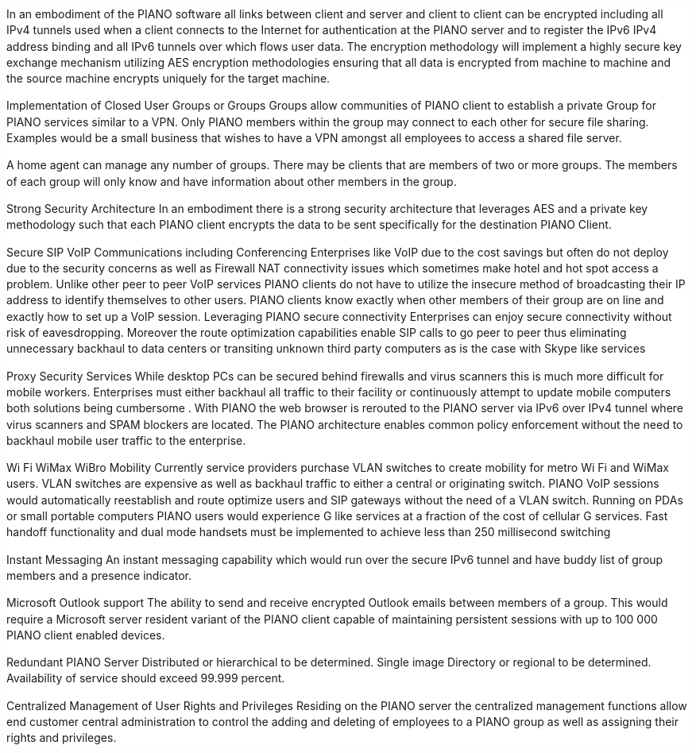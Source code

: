 In an embodiment of the PIANO software all links between client and server and client to client can be encrypted including all IPv4 tunnels used when a client connects to the Internet for authentication at the PIANO server and to register the IPv6 IPv4 address binding and all IPv6 tunnels over which flows user data. The encryption methodology will implement a highly secure key exchange mechanism utilizing AES encryption methodologies ensuring that all data is encrypted from machine to machine and the source machine encrypts uniquely for the target machine.

Implementation of Closed User Groups or Groups Groups allow communities of PIANO client to establish a private Group for PIANO services similar to a VPN. Only PIANO members within the group may connect to each other for secure file sharing. Examples would be a small business that wishes to have a VPN amongst all employees to access a shared file server.

A home agent can manage any number of groups. There may be clients that are members of two or more groups. The members of each group will only know and have information about other members in the group.

Strong Security Architecture In an embodiment there is a strong security architecture that leverages AES and a private key methodology such that each PIANO client encrypts the data to be sent specifically for the destination PIANO Client.

Secure SIP VoIP Communications including Conferencing Enterprises like VoIP due to the cost savings but often do not deploy due to the security concerns as well as Firewall NAT connectivity issues which sometimes make hotel and hot spot access a problem. Unlike other peer to peer VoIP services PIANO clients do not have to utilize the insecure method of broadcasting their IP address to identify themselves to other users. PIANO clients know exactly when other members of their group are on line and exactly how to set up a VoIP session. Leveraging PIANO secure connectivity Enterprises can enjoy secure connectivity without risk of eavesdropping. Moreover the route optimization capabilities enable SIP calls to go peer to peer thus eliminating unnecessary backhaul to data centers or transiting unknown third party computers as is the case with Skype like services

Proxy Security Services While desktop PCs can be secured behind firewalls and virus scanners this is much more difficult for mobile workers. Enterprises must either backhaul all traffic to their facility or continuously attempt to update mobile computers both solutions being cumbersome . With PIANO the web browser is rerouted to the PIANO server via IPv6 over IPv4 tunnel where virus scanners and SPAM blockers are located. The PIANO architecture enables common policy enforcement without the need to backhaul mobile user traffic to the enterprise.

Wi Fi WiMax WiBro Mobility Currently service providers purchase VLAN switches to create mobility for metro Wi Fi and WiMax users. VLAN switches are expensive as well as backhaul traffic to either a central or originating switch. PIANO VoIP sessions would automatically reestablish and route optimize users and SIP gateways without the need of a VLAN switch. Running on PDAs or small portable computers PIANO users would experience G like services at a fraction of the cost of cellular G services. Fast handoff functionality and dual mode handsets must be implemented to achieve less than 250 millisecond switching

Instant Messaging An instant messaging capability which would run over the secure IPv6 tunnel and have buddy list of group members and a presence indicator.

Microsoft Outlook support The ability to send and receive encrypted Outlook emails between members of a group. This would require a Microsoft server resident variant of the PIANO client capable of maintaining persistent sessions with up to 100 000 PIANO client enabled devices.

Redundant PIANO Server Distributed or hierarchical to be determined. Single image Directory or regional to be determined. Availability of service should exceed 99.999 percent.

Centralized Management of User Rights and Privileges Residing on the PIANO server the centralized management functions allow end customer central administration to control the adding and deleting of employees to a PIANO group as well as assigning their rights and privileges.
